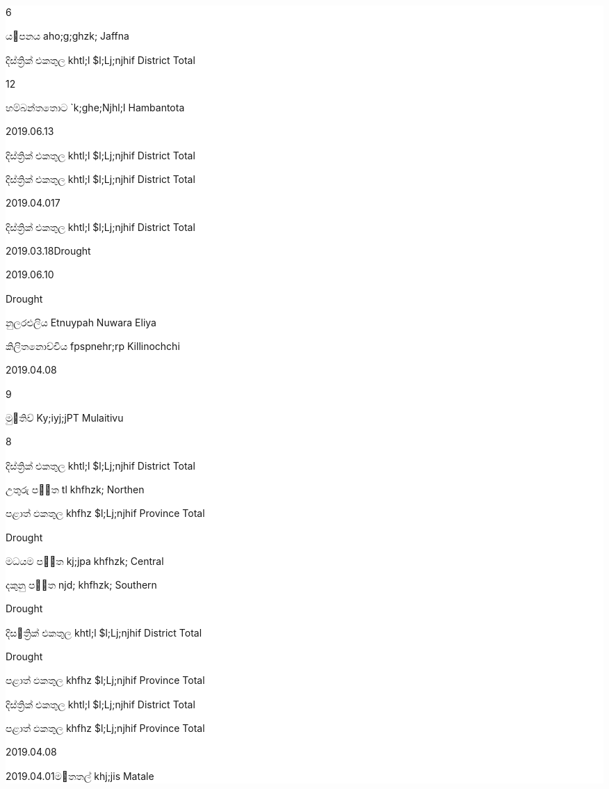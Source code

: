 6

ය෈පනය aho;g;ghzk; Jaffna

දිස්ත්‍රික් එකතුල khtl;l $l;Lj;njhif District Total

12

හම්බන්තතොට `k;ghe;Njhl;I Hambantota

2019.06.13

දිස්ත්‍රික් එකතුල khtl;l $l;Lj;njhif District Total

දිස්ත්‍රික් එකතුල khtl;l $l;Lj;njhif District Total

2019.04.017

දිස්ත්‍රික් එකතුල khtl;l $l;Lj;njhif District Total

2019.03.18Drought

2019.06.10

Drought

නුලරඑලිය Etnuypah Nuwara Eliya

කිලිතනොච්චිය fpspnehr;rp Killinochchi

2019.04.08

9

මු඼තිව් Ky;iyj;jPT Mulaitivu

8

දිස්ත්‍රික් එකතුල khtl;l $l;Lj;njhif District Total

උතුරු ප඼෈ත tl khfhzk; Northen

පළාත් ඵකතුල khfhz $l;Lj;njhif Province Total

Drought

මධයම ප඼෈ත kj;jpa khfhzk; Central

දකුනු ප඼෈ත njd; khfhzk; Southern

Drought

දිස෇ත්‍රික් එකතුල khtl;l $l;Lj;njhif District Total

Drought

පළාත් ඵකතුල khfhz $l;Lj;njhif Province Total

දිස්ත්‍රික් එකතුල khtl;l $l;Lj;njhif District Total

පළාත් ඵකතුල khfhz $l;Lj;njhif Province Total

2019.04.08

2019.04.01ම෈තතල් khj;jis Matale
